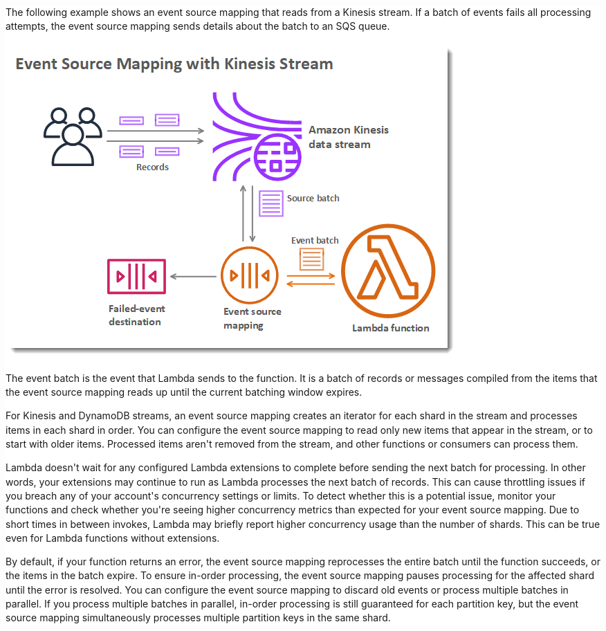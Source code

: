 The following example shows an event source mapping that reads from a Kinesis stream. If a batch of events fails all processing attempts, the event source mapping sends details about the batch to an SQS queue.

![features-eventsourcemapping.png](./img/features-eventsourcemapping.png)

The event batch is the event that Lambda sends to the function. It is a batch of records or messages compiled from the items that the event source mapping reads up until the current batching window expires.

For Kinesis and DynamoDB streams, an event source mapping creates an iterator for each shard in the stream and processes items in each shard in order. You can configure the event source mapping to read only new items that appear in the stream, or to start with older items. Processed items aren't removed from the stream, and other functions or consumers can process them.

Lambda doesn't wait for any configured Lambda extensions to complete before sending the next batch for processing. In other words, your extensions may continue to run as Lambda processes the next batch of records. This can cause throttling issues if you breach any of your account's concurrency settings or limits. To detect whether this is a potential issue, monitor your functions and check whether you're seeing higher concurrency metrics than expected for your event source mapping. Due to short times in between invokes, Lambda may briefly report higher concurrency usage than the number of shards. This can be true even for Lambda functions without extensions.

By default, if your function returns an error, the event source mapping reprocesses the entire batch until the function succeeds, or the items in the batch expire. To ensure in-order processing, the event source mapping pauses processing for the affected shard until the error is resolved. You can configure the event source mapping to discard old events or process multiple batches in parallel. If you process multiple batches in parallel, in-order processing is still guaranteed for each partition key, but the event source mapping simultaneously processes multiple partition keys in the same shard.
